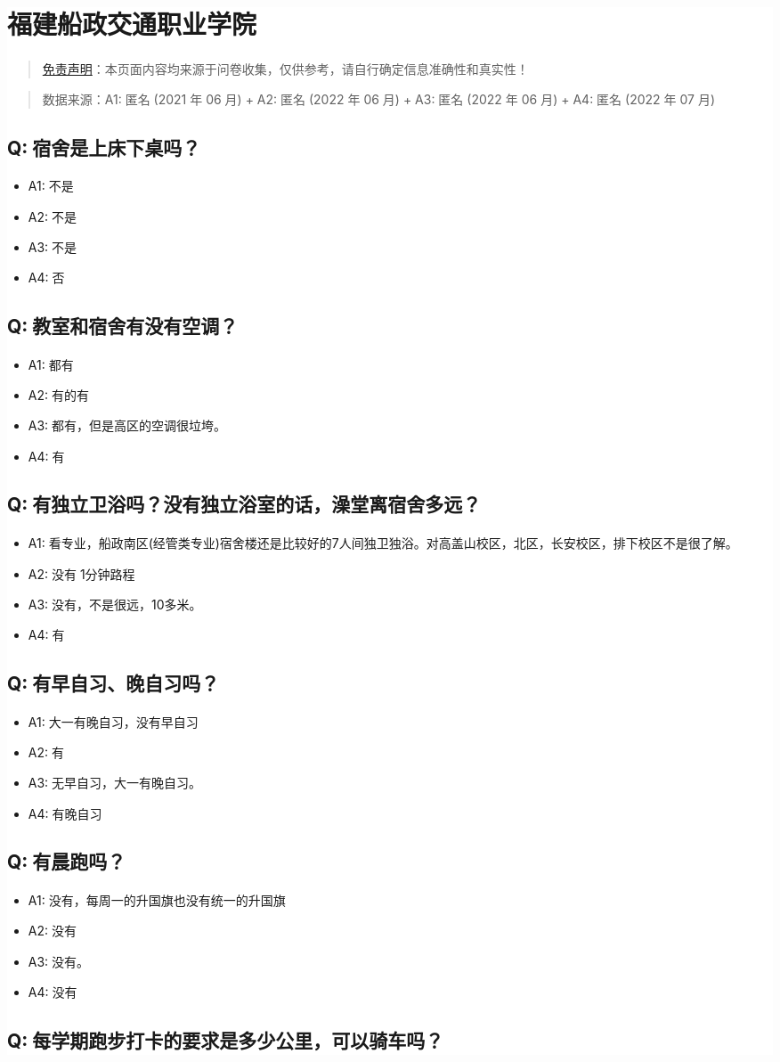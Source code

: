# 福建船政交通职业学院

> [免责声明](https://colleges.chat/#_3)：本页面内容均来源于问卷收集，仅供参考，请自行确定信息准确性和真实性！

> 数据来源：A1: 匿名 (2021 年 06 月) + A2: 匿名 (2022 年 06 月) + A3: 匿名 (2022 年 06 月) + A4: 匿名 (2022 年 07 月)

## Q: 宿舍是上床下桌吗？

- A1: 不是

- A2: 不是

- A3: 不是

- A4: 否

## Q: 教室和宿舍有没有空调？

- A1: 都有

- A2: 有的有

- A3: 都有，但是高区的空调很垃垮。

- A4: 有

## Q: 有独立卫浴吗？没有独立浴室的话，澡堂离宿舍多远？

- A1: 看专业，船政南区(经管类专业)宿舍楼还是比较好的7人间独卫独浴。对高盖山校区，北区，长安校区，排下校区不是很了解。

- A2: 没有 1分钟路程

- A3: 没有，不是很远，10多米。

- A4: 有

## Q: 有早自习、晚自习吗？

- A1: 大一有晚自习，没有早自习

- A2: 有

- A3: 无早自习，大一有晚自习。

- A4: 有晚自习

## Q: 有晨跑吗？

- A1: 没有，每周一的升国旗也没有统一的升国旗

- A2: 没有

- A3: 没有。

- A4: 没有

## Q: 每学期跑步打卡的要求是多少公里，可以骑车吗？
